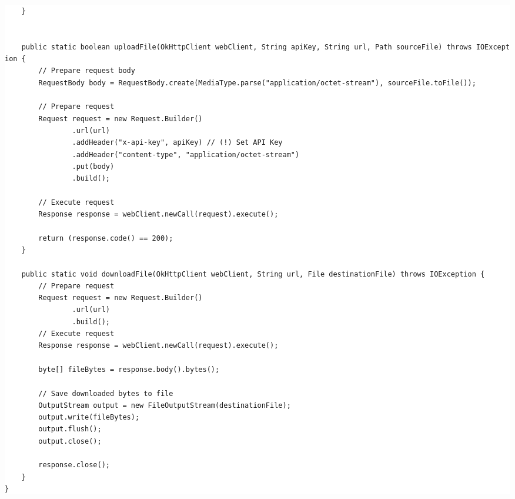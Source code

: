 ```
    }


    public static boolean uploadFile(OkHttpClient webClient, String apiKey, String url, Path sourceFile) throws IOException {
        // Prepare request body
        RequestBody body = RequestBody.create(MediaType.parse("application/octet-stream"), sourceFile.toFile());

        // Prepare request
        Request request = new Request.Builder()
                .url(url)
                .addHeader("x-api-key", apiKey) // (!) Set API Key
                .addHeader("content-type", "application/octet-stream")
                .put(body)
                .build();

        // Execute request
        Response response = webClient.newCall(request).execute();

        return (response.code() == 200);
    }

    public static void downloadFile(OkHttpClient webClient, String url, File destinationFile) throws IOException {
        // Prepare request
        Request request = new Request.Builder()
                .url(url)
                .build();
        // Execute request
        Response response = webClient.newCall(request).execute();

        byte[] fileBytes = response.body().bytes();

        // Save downloaded bytes to file
        OutputStream output = new FileOutputStream(destinationFile);
        output.write(fileBytes);
        output.flush();
        output.close();

        response.close();
    }
}

```

